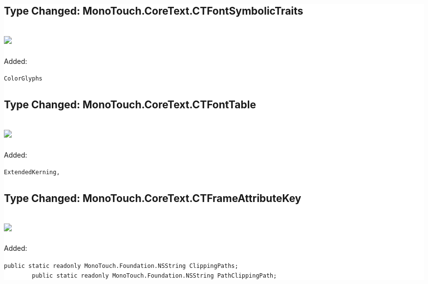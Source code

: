  <a name="Type_Changed:_MonoTouch.CoreText.CTFontSymbolicTraits" class="injected"></a>


## Type Changed: MonoTouch.CoreText.CTFontSymbolicTraits

 <a name="" class="injected"></a>


##  [ <span class="icon"><img src="from_3.6_to_4.0/Images/icon-trans.gif"></span>](http://ios.xamarin.com/Releases/MonoTouch_4/MonoTouch_4.0.0#)

Added:

```
ColorGlyphs
```

 <a name="Type_Changed:_MonoTouch.CoreText.CTFontTable" class="injected"></a>


## Type Changed: MonoTouch.CoreText.CTFontTable

 <a name="" class="injected"></a>


##  [ <span class="icon"><img src="from_3.6_to_4.0/Images/icon-trans.gif"></span>](http://ios.xamarin.com/Releases/MonoTouch_4/MonoTouch_4.0.0#)

Added:

```
ExtendedKerning,
```

 <a name="Type_Changed:_MonoTouch.CoreText.CTFrameAttributeKey" class="injected"></a>


## Type Changed: MonoTouch.CoreText.CTFrameAttributeKey

 <a name="" class="injected"></a>


##  [ <span class="icon"><img src="from_3.6_to_4.0/Images/icon-trans.gif"></span>](http://ios.xamarin.com/Releases/MonoTouch_4/MonoTouch_4.0.0#)

Added:

```
public static readonly MonoTouch.Foundation.NSString ClippingPaths;
        public static readonly MonoTouch.Foundation.NSString PathClippingPath;
```

 <a name="Type_Changed:_MonoTouch.CoreText.CTParagraphStyleSettings" class="injected"></a>
